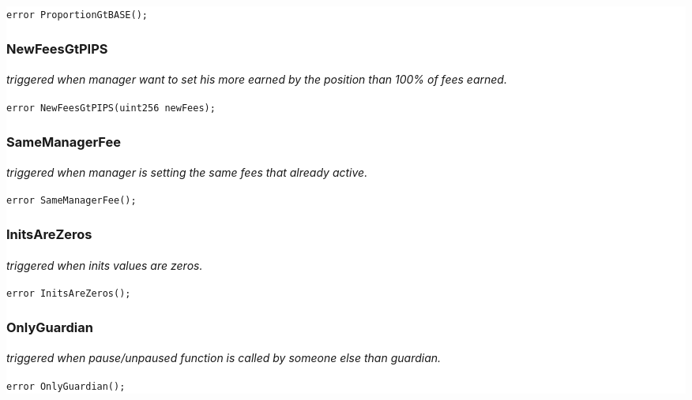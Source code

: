 
```solidity
error ProportionGtBASE();
```

### NewFeesGtPIPS
*triggered when manager want to set his more
earned by the position than 100% of fees earned.*


```solidity
error NewFeesGtPIPS(uint256 newFees);
```

### SameManagerFee
*triggered when manager is setting the same fees
that already active.*


```solidity
error SameManagerFee();
```

### InitsAreZeros
*triggered when inits values are zeros.*


```solidity
error InitsAreZeros();
```

### OnlyGuardian
*triggered when pause/unpaused function is
called by someone else than guardian.*


```solidity
error OnlyGuardian();
```

